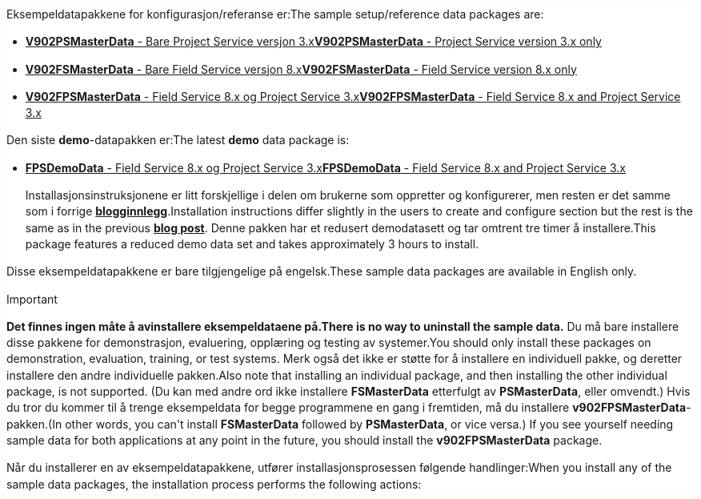 <span data-ttu-id="e5a2d-109">Eksempeldatapakkene for konfigurasjon/referanse er:</span><span class="sxs-lookup"><span data-stu-id="e5a2d-109">The sample setup/reference data packages are:</span></span>

- [<span data-ttu-id="e5a2d-110">**V902PSMasterData** - Bare Project Service versjon 3.x</span><span class="sxs-lookup"><span data-stu-id="e5a2d-110">**V902PSMasterData** - Project Service version 3.x only</span></span>](https://go.microsoft.com/fwlink/?linkid=2026540&clcid=0x409)

- [<span data-ttu-id="e5a2d-111">**V902FSMasterData** - Bare Field Service versjon 8.x</span><span class="sxs-lookup"><span data-stu-id="e5a2d-111">**V902FSMasterData** - Field Service version 8.x only</span></span>](https://go.microsoft.com/fwlink/?linkid=2026536&clcid=0x409)

- [<span data-ttu-id="e5a2d-112">**V902FPSMasterData** - Field Service 8.x og Project Service 3.x</span><span class="sxs-lookup"><span data-stu-id="e5a2d-112">**V902FPSMasterData** - Field Service 8.x and Project Service 3.x</span></span>](https://go.microsoft.com/fwlink/?linkid=2026041&clcid=0x409)

<span data-ttu-id="e5a2d-113">Den siste **demo**-datapakken er:</span><span class="sxs-lookup"><span data-stu-id="e5a2d-113">The latest **demo** data package is:</span></span>

 - [<span data-ttu-id="e5a2d-114">**FPSDemoData** - Field Service 8.x og Project Service 3.x</span><span class="sxs-lookup"><span data-stu-id="e5a2d-114">**FPSDemoData** - Field Service 8.x and Project Service 3.x</span></span>](https://aka.ms/fpsdemodatapackage)

   <span data-ttu-id="e5a2d-115">Installasjonsinstruksjonene er litt forskjellige i delen om brukerne som oppretter og konfigurerer, men resten er det samme som i forrige [**blogginnlegg**](https://aka.ms/fpsdemodatablog).</span><span class="sxs-lookup"><span data-stu-id="e5a2d-115">Installation instructions differ slightly in the users to create and configure section but the rest is the same as in the previous [**blog post**](https://aka.ms/fpsdemodatablog).</span></span> <span data-ttu-id="e5a2d-116">Denne pakken har et redusert demodatasett og tar omtrent tre timer å installere.</span><span class="sxs-lookup"><span data-stu-id="e5a2d-116">This package features a reduced demo data set and takes approximately 3 hours to install.</span></span>

<span data-ttu-id="e5a2d-117">Disse eksempeldatapakkene er bare tilgjengelige på engelsk.</span><span class="sxs-lookup"><span data-stu-id="e5a2d-117">These sample data packages are available in English only.</span></span>

> [!IMPORTANT]
> <span data-ttu-id="e5a2d-118">**Det finnes ingen måte å avinstallere eksempeldataene på.**</span><span class="sxs-lookup"><span data-stu-id="e5a2d-118">**There is no way to uninstall the sample data.**</span></span> <span data-ttu-id="e5a2d-119">Du må bare installere disse pakkene for demonstrasjon, evaluering, opplæring og testing av systemer.</span><span class="sxs-lookup"><span data-stu-id="e5a2d-119">You should only install these packages on demonstration, evaluation, training, or test systems.</span></span> <span data-ttu-id="e5a2d-120">Merk også det ikke er støtte for å installere en individuell pakke, og deretter installere den andre individuelle pakken.</span><span class="sxs-lookup"><span data-stu-id="e5a2d-120">Also note that installing an individual package, and then installing the other individual package, is not supported.</span></span> <span data-ttu-id="e5a2d-121">(Du kan med andre ord ikke installere **FSMasterData** etterfulgt av **PSMasterData**, eller omvendt.) Hvis du tror du kommer til å trenge eksempeldata for begge programmene en gang i fremtiden, må du installere **v902FPSMasterData**-pakken.</span><span class="sxs-lookup"><span data-stu-id="e5a2d-121">(In other words, you can't install **FSMasterData** followed by **PSMasterData**, or vice versa.) If you see yourself needing sample data for both applications at any point in the future, you should install the **v902FPSMasterData** package.</span></span>

<span data-ttu-id="e5a2d-122">Når du installerer en av eksempeldatapakkene, utfører installasjonsprosessen følgende handlinger:</span><span class="sxs-lookup"><span data-stu-id="e5a2d-122">When you install any of the sample data packages, the installation process performs the following actions:</span></span>
